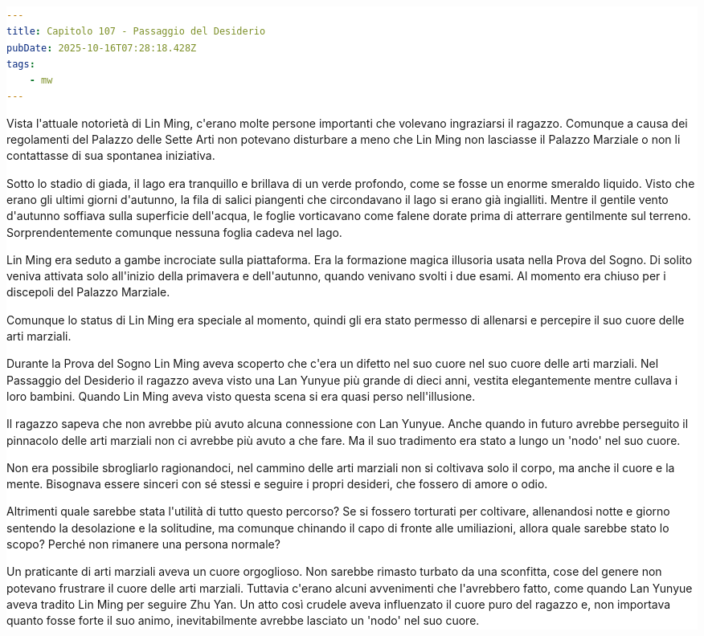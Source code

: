 ```yaml
---
title: Capitolo 107 - Passaggio del Desiderio
pubDate: 2025-10-16T07:28:18.428Z
tags:
    - mw
---
```



Vista l'attuale notorietà di Lin Ming, c'erano molte persone importanti che volevano ingraziarsi il ragazzo. Comunque a causa dei regolamenti del Palazzo delle Sette Arti non potevano disturbare a meno che Lin Ming non lasciasse il Palazzo Marziale o non li contattasse di sua spontanea iniziativa.


Sotto lo stadio di giada, il lago era tranquillo e brillava di un verde profondo, come se fosse un enorme smeraldo liquido. Visto che erano gli ultimi giorni d'autunno, la fila di salici piangenti che circondavano il lago si erano già ingialliti. Mentre il gentile vento d'autunno soffiava sulla superficie dell'acqua, le foglie vorticavano come falene dorate prima di atterrare gentilmente sul terreno. Sorprendentemente comunque nessuna foglia cadeva nel lago.


Lin Ming era seduto a gambe incrociate sulla piattaforma. Era la formazione magica illusoria usata nella Prova del Sogno. Di solito veniva attivata solo all'inizio della primavera e dell'autunno, quando venivano svolti i due esami. Al momento era chiuso per i discepoli del Palazzo Marziale.


Comunque lo status di Lin Ming era speciale al momento, quindi gli era stato permesso di allenarsi e percepire il suo cuore delle arti marziali.


Durante la Prova del Sogno Lin Ming aveva scoperto che c'era un difetto nel suo cuore nel suo cuore delle arti marziali. Nel Passaggio del Desiderio il ragazzo aveva visto una Lan Yunyue più grande di dieci anni, vestita elegantemente mentre cullava i loro bambini.
Quando Lin Ming aveva visto questa scena si era quasi perso nell'illusione.


Il ragazzo sapeva che non avrebbe più avuto alcuna connessione con Lan Yunyue. Anche quando in futuro avrebbe perseguito il pinnacolo delle arti marziali non ci avrebbe più avuto a che fare. Ma il suo tradimento era stato a lungo un 'nodo' nel suo cuore.


Non era possibile sbrogliarlo ragionandoci, nel cammino delle arti marziali non si coltivava solo il corpo, ma anche il cuore e la mente. Bisognava essere sinceri con sé stessi e seguire i propri desideri, che fossero di amore o odio.


Altrimenti quale sarebbe stata l'utilità di tutto questo percorso? Se si fossero torturati per coltivare, allenandosi notte e giorno sentendo la desolazione e la solitudine, ma comunque chinando il capo di fronte alle umiliazioni, allora quale sarebbe stato lo scopo? Perché non rimanere una persona normale?


Un praticante di arti marziali aveva un cuore orgoglioso. Non sarebbe rimasto turbato da una sconfitta, cose del genere non potevano frustrare il cuore delle arti marziali. Tuttavia c'erano alcuni avvenimenti che l'avrebbero fatto, come quando Lan Yunyue aveva tradito Lin Ming per seguire Zhu Yan. Un atto così crudele aveva influenzato il cuore puro del ragazzo e, non importava quanto fosse forte il suo animo, inevitabilmente avrebbe lasciato un 'nodo' nel suo cuore.
